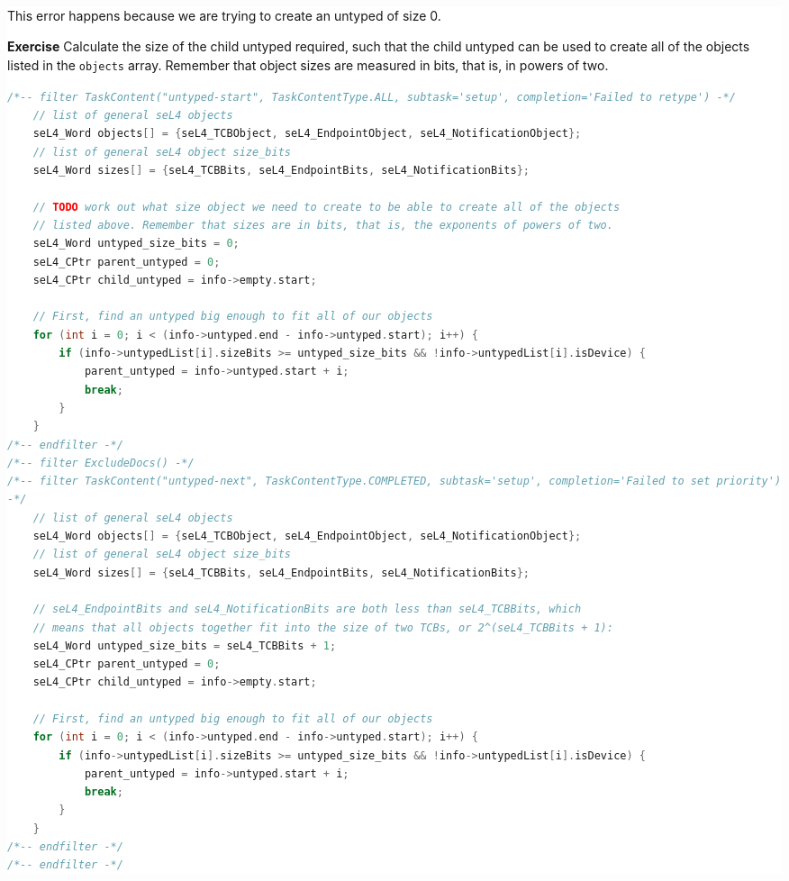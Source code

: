 This error happens because we are trying to create an untyped of size 0.

**Exercise** Calculate the size of the child untyped required, such that the child untyped can be used
 to create all of the objects listed in the `objects` array. Remember that object sizes are measured in
 bits, that is, in powers of two.

```c
/*-- filter TaskContent("untyped-start", TaskContentType.ALL, subtask='setup', completion='Failed to retype') -*/
    // list of general seL4 objects
    seL4_Word objects[] = {seL4_TCBObject, seL4_EndpointObject, seL4_NotificationObject};
    // list of general seL4 object size_bits
    seL4_Word sizes[] = {seL4_TCBBits, seL4_EndpointBits, seL4_NotificationBits};

    // TODO work out what size object we need to create to be able to create all of the objects
    // listed above. Remember that sizes are in bits, that is, the exponents of powers of two.
    seL4_Word untyped_size_bits = 0;
    seL4_CPtr parent_untyped = 0;
    seL4_CPtr child_untyped = info->empty.start;

    // First, find an untyped big enough to fit all of our objects
    for (int i = 0; i < (info->untyped.end - info->untyped.start); i++) {
        if (info->untypedList[i].sizeBits >= untyped_size_bits && !info->untypedList[i].isDevice) {
            parent_untyped = info->untyped.start + i;
            break;
        }
    }
/*-- endfilter -*/
/*-- filter ExcludeDocs() -*/
/*-- filter TaskContent("untyped-next", TaskContentType.COMPLETED, subtask='setup', completion='Failed to set priority') -*/
    // list of general seL4 objects
    seL4_Word objects[] = {seL4_TCBObject, seL4_EndpointObject, seL4_NotificationObject};
    // list of general seL4 object size_bits
    seL4_Word sizes[] = {seL4_TCBBits, seL4_EndpointBits, seL4_NotificationBits};

    // seL4_EndpointBits and seL4_NotificationBits are both less than seL4_TCBBits, which
    // means that all objects together fit into the size of two TCBs, or 2^(seL4_TCBBits + 1):
    seL4_Word untyped_size_bits = seL4_TCBBits + 1;
    seL4_CPtr parent_untyped = 0;
    seL4_CPtr child_untyped = info->empty.start;

    // First, find an untyped big enough to fit all of our objects
    for (int i = 0; i < (info->untyped.end - info->untyped.start); i++) {
        if (info->untypedList[i].sizeBits >= untyped_size_bits && !info->untypedList[i].isDevice) {
            parent_untyped = info->untyped.start + i;
            break;
        }
    }
/*-- endfilter -*/
/*-- endfilter -*/
```
